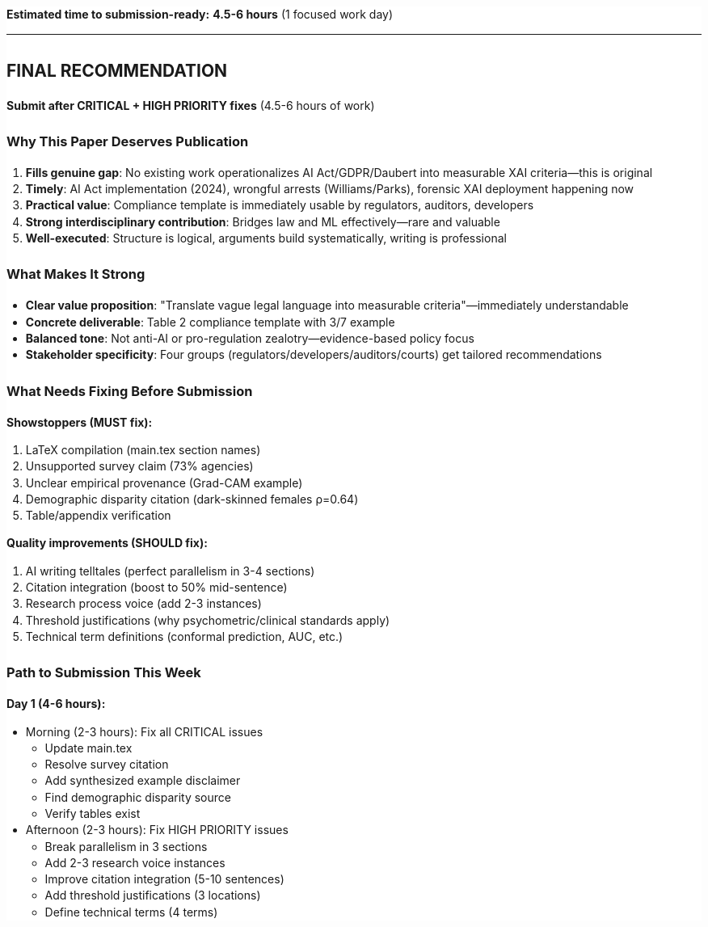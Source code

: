 **Estimated time to submission-ready:** **4.5-6 hours** (1 focused work day)

---

## FINAL RECOMMENDATION

**Submit after CRITICAL + HIGH PRIORITY fixes** (4.5-6 hours of work)

### Why This Paper Deserves Publication

1. **Fills genuine gap**: No existing work operationalizes AI Act/GDPR/Daubert into measurable XAI criteria—this is original
2. **Timely**: AI Act implementation (2024), wrongful arrests (Williams/Parks), forensic XAI deployment happening now
3. **Practical value**: Compliance template is immediately usable by regulators, auditors, developers
4. **Strong interdisciplinary contribution**: Bridges law and ML effectively—rare and valuable
5. **Well-executed**: Structure is logical, arguments build systematically, writing is professional

### What Makes It Strong

- **Clear value proposition**: "Translate vague legal language into measurable criteria"—immediately understandable
- **Concrete deliverable**: Table 2 compliance template with 3/7 example
- **Balanced tone**: Not anti-AI or pro-regulation zealotry—evidence-based policy focus
- **Stakeholder specificity**: Four groups (regulators/developers/auditors/courts) get tailored recommendations

### What Needs Fixing Before Submission

**Showstoppers (MUST fix):**
1. LaTeX compilation (main.tex section names)
2. Unsupported survey claim (73% agencies)
3. Unclear empirical provenance (Grad-CAM example)
4. Demographic disparity citation (dark-skinned females ρ=0.64)
5. Table/appendix verification

**Quality improvements (SHOULD fix):**
1. AI writing telltales (perfect parallelism in 3-4 sections)
2. Citation integration (boost to 50% mid-sentence)
3. Research process voice (add 2-3 instances)
4. Threshold justifications (why psychometric/clinical standards apply)
5. Technical term definitions (conformal prediction, AUC, etc.)

### Path to Submission This Week

**Day 1 (4-6 hours):**
- Morning (2-3 hours): Fix all CRITICAL issues
  - Update main.tex
  - Resolve survey citation
  - Add synthesized example disclaimer
  - Find demographic disparity source
  - Verify tables exist
- Afternoon (2-3 hours): Fix HIGH PRIORITY issues
  - Break parallelism in 3 sections
  - Add 2-3 research voice instances
  - Improve citation integration (5-10 sentences)
  - Add threshold justifications (3 locations)
  - Define technical terms (4 terms)
